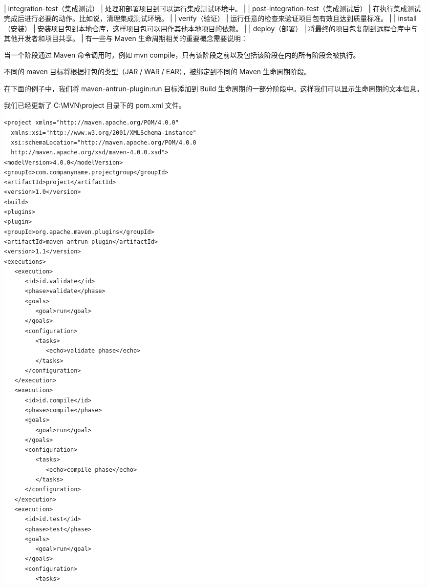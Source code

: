 | integration-test（集成测试）                | 处理和部署项目到可以运行集成测试环境中。                     |
| post-integration-test（集成测试后）         | 在执行集成测试完成后进行必要的动作。比如说，清理集成测试环境。 |
| verify（验证）                              | 运行任意的检查来验证项目包有效且达到质量标准。               |
| install（安装）                             | 安装项目包到本地仓库，这样项目包可以用作其他本地项目的依赖。 |
| deploy（部署）                              | 将最终的项目包复制到远程仓库中与其他开发者和项目共享。       |
有一些与 Maven 生命周期相关的重要概念需要说明：

当一个阶段通过 Maven 命令调用时，例如 mvn compile，只有该阶段之前以及包括该阶段在内的所有阶段会被执行。

不同的 maven 目标将根据打包的类型（JAR / WAR / EAR），被绑定到不同的 Maven 生命周期阶段。

在下面的例子中，我们将 maven-antrun-plugin:run 目标添加到 Build 生命周期的一部分阶段中。这样我们可以显示生命周期的文本信息。

我们已经更新了 C:\MVN\project 目录下的 pom.xml 文件。
```
<project xmlns="http://maven.apache.org/POM/4.0.0"
  xmlns:xsi="http://www.w3.org/2001/XMLSchema-instance"
  xsi:schemaLocation="http://maven.apache.org/POM/4.0.0
  http://maven.apache.org/xsd/maven-4.0.0.xsd">
<modelVersion>4.0.0</modelVersion>
<groupId>com.companyname.projectgroup</groupId>
<artifactId>project</artifactId>
<version>1.0</version>
<build>
<plugins>
<plugin>
<groupId>org.apache.maven.plugins</groupId>
<artifactId>maven-antrun-plugin</artifactId>
<version>1.1</version>
<executions>
   <execution>
      <id>id.validate</id>
      <phase>validate</phase>
      <goals>
         <goal>run</goal>
      </goals>
      <configuration>
         <tasks>
            <echo>validate phase</echo>
         </tasks>
      </configuration>
   </execution>
   <execution>
      <id>id.compile</id>
      <phase>compile</phase>
      <goals>
         <goal>run</goal>
      </goals>
      <configuration>
         <tasks>
            <echo>compile phase</echo>
         </tasks>
      </configuration>
   </execution>
   <execution>
      <id>id.test</id>
      <phase>test</phase>
      <goals>
         <goal>run</goal>
      </goals>
      <configuration>
         <tasks>
```